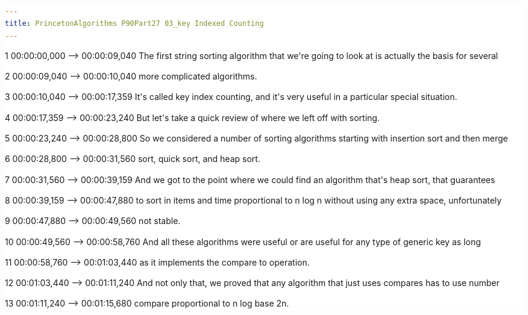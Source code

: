 ```yaml
---
title: PrincetonAlgorithms P90Part27 03_key Indexed Counting
---
```


1
00:00:00,000 --> 00:00:09,040
The first string sorting algorithm that we're going to look at is actually the basis for several

2
00:00:09,040 --> 00:00:10,040
more complicated algorithms.

3
00:00:10,040 --> 00:00:17,359
It's called key index counting, and it's very useful in a particular special situation.

4
00:00:17,359 --> 00:00:23,240
But let's take a quick review of where we left off with sorting.

5
00:00:23,240 --> 00:00:28,800
So we considered a number of sorting algorithms starting with insertion sort and then merge

6
00:00:28,800 --> 00:00:31,560
sort, quick sort, and heap sort.

7
00:00:31,560 --> 00:00:39,159
And we got to the point where we could find an algorithm that's heap sort, that guarantees

8
00:00:39,159 --> 00:00:47,880
to sort in items and time proportional to n log n without using any extra space, unfortunately

9
00:00:47,880 --> 00:00:49,560
not stable.

10
00:00:49,560 --> 00:00:58,760
And all these algorithms were useful or are useful for any type of generic key as long

11
00:00:58,760 --> 00:01:03,440
as it implements the compare to operation.

12
00:01:03,440 --> 00:01:11,240
And not only that, we proved that any algorithm that just uses compares has to use number

13
00:01:11,240 --> 00:01:15,680
compare proportional to n log base 2n.
